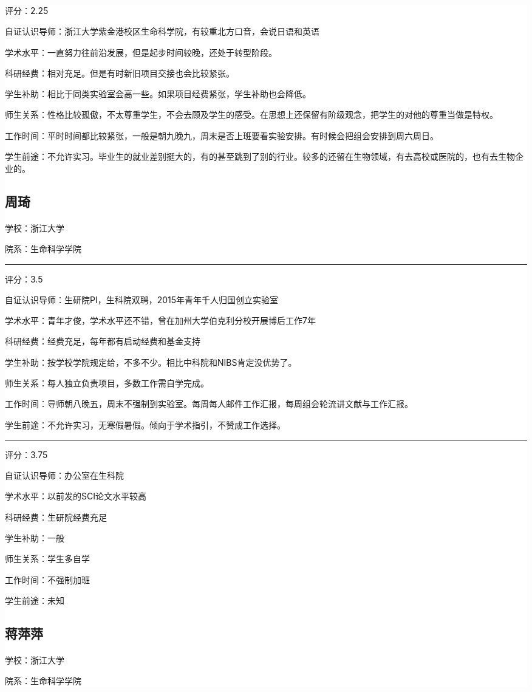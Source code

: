 评分：2.25

自证认识导师：浙江大学紫金港校区生命科学院，有较重北方口音，会说日语和英语

学术水平：一直努力往前沿发展，但是起步时间较晚，还处于转型阶段。

科研经费：相对充足。但是有时新旧项目交接也会比较紧张。

学生补助：相比于同类实验室会高一些。如果项目经费紧张，学生补助也会降低。

师生关系：性格比较孤傲，不太尊重学生，不会去顾及学生的感受。在思想上还保留有阶级观念，把学生的对他的尊重当做是特权。

工作时间：平时时间都比较紧张，一般是朝九晚九，周末是否上班要看实验安排。有时候会把组会安排到周六周日。

学生前途：不允许实习。毕业生的就业差别挺大的，有的甚至跳到了别的行业。较多的还留在生物领域，有去高校或医院的，也有去生物企业的。

## 周琦

学校：浙江大学

院系：生命科学学院

* * *

评分：3.5

自证认识导师：生研院PI，生科院双聘，2015年青年千人归国创立实验室

学术水平：青年才俊，学术水平还不错，曾在加州大学伯克利分校开展博后工作7年

科研经费：经费充足，每年都有启动经费和基金支持

学生补助：按学校学院规定给，不多不少。相比中科院和NIBS肯定没优势了。

师生关系：每人独立负责项目，多数工作需自学完成。

工作时间：导师朝八晚五，周末不强制到实验室。每周每人邮件工作汇报，每周组会轮流讲文献与工作汇报。

学生前途：不允许实习，无寒假暑假。倾向于学术指引，不赞成工作选择。

* * *

评分：3.75

自证认识导师：办公室在生科院

学术水平：以前发的SCI论文水平较高

科研经费：生研院经费充足

学生补助：一般

师生关系：学生多自学

工作时间：不强制加班

学生前途：未知

## 蒋萍萍

学校：浙江大学

院系：生命科学学院
